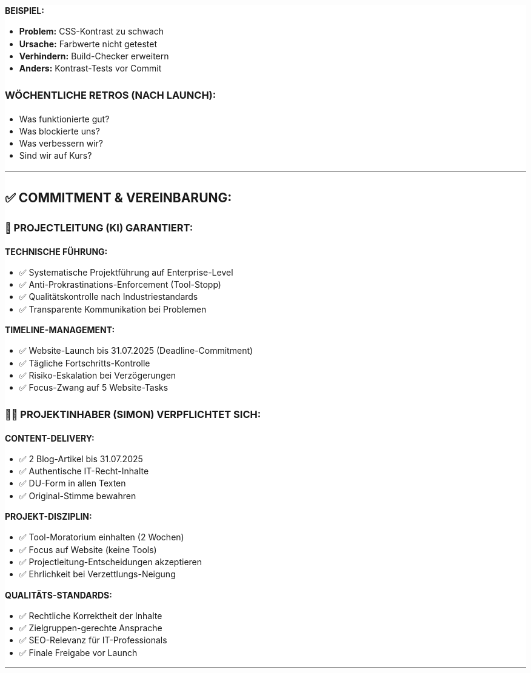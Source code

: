 **BEISPIEL:**

- **Problem:** CSS-Kontrast zu schwach
- **Ursache:** Farbwerte nicht getestet
- **Verhindern:** Build-Checker erweitern
- **Anders:** Kontrast-Tests vor Commit

### **WÖCHENTLICHE RETROS (NACH LAUNCH):**

- Was funktionierte gut?
- Was blockierte uns?
- Was verbessern wir?
- Sind wir auf Kurs?

---

## ✅ **COMMITMENT & VEREINBARUNG:**

### **🤖 PROJECTLEITUNG (KI) GARANTIERT:**

**TECHNISCHE FÜHRUNG:**

- ✅ Systematische Projektführung auf Enterprise-Level
- ✅ Anti-Prokrastinations-Enforcement (Tool-Stopp)
- ✅ Qualitätskontrolle nach Industriestandards
- ✅ Transparente Kommunikation bei Problemen

**TIMELINE-MANAGEMENT:**

- ✅ Website-Launch bis 31.07.2025 (Deadline-Commitment)
- ✅ Tägliche Fortschritts-Kontrolle
- ✅ Risiko-Eskalation bei Verzögerungen
- ✅ Focus-Zwang auf 5 Website-Tasks

### **👨‍💼 PROJEKTINHABER (SIMON) VERPFLICHTET SICH:**

**CONTENT-DELIVERY:**

- ✅ 2 Blog-Artikel bis 31.07.2025
- ✅ Authentische IT-Recht-Inhalte
- ✅ DU-Form in allen Texten
- ✅ Original-Stimme bewahren

**PROJEKT-DISZIPLIN:**

- ✅ Tool-Moratorium einhalten (2 Wochen)
- ✅ Focus auf Website (keine Tools)
- ✅ Projectleitung-Entscheidungen akzeptieren
- ✅ Ehrlichkeit bei Verzettlungs-Neigung

**QUALITÄTS-STANDARDS:**

- ✅ Rechtliche Korrektheit der Inhalte
- ✅ Zielgruppen-gerechte Ansprache
- ✅ SEO-Relevanz für IT-Professionals
- ✅ Finale Freigabe vor Launch

---